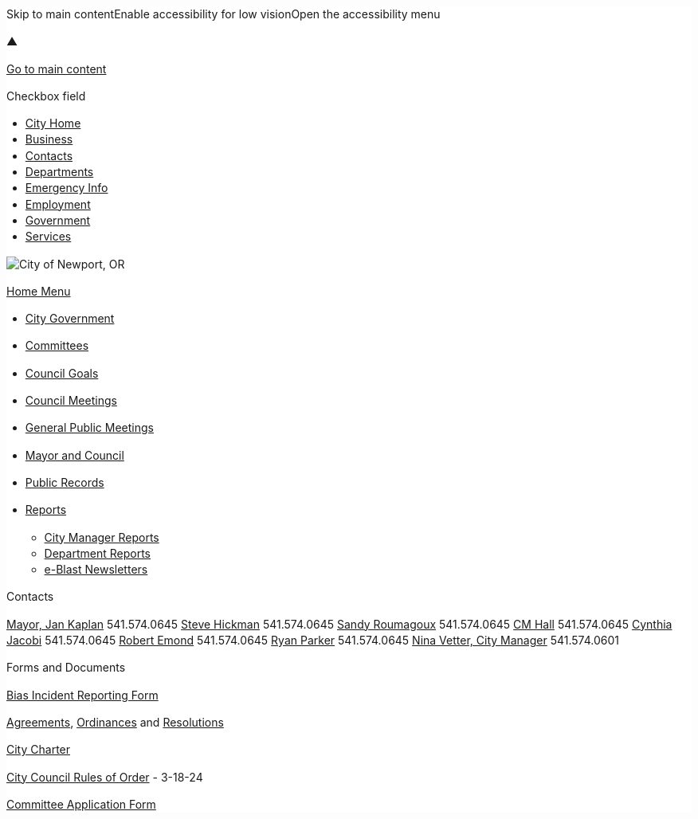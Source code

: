 Skip to main contentEnable accessibility for low visionOpen the accessibility menu

▲

[Go to main content](https://www.newportoregon.gov/citygov/mayorcouncil.asp/)

Checkbox field

- [City Home](https://www.newportoregon.gov)
- [Business](https://www.newportoregon.gov/business)
- [Contacts](https://www.newportoregon.gov/common/contacts.asp)
- [Departments](https://www.newportoregon.gov/dept/default.asp)
- [Emergency Info](https://www.newportoregon.gov/emergency)
- [Employment](https://www.newportoregon.gov/dept/adm/hr/currentjobs.asp)
- [Government](https://www.newportoregon.gov/citygov)
- [Services](https://www.newportoregon.gov/common/services.asp)

![City of Newport, OR](https://www.newportoregon.gov/images/cityheader255.jpg)

[Home Menu](https://www.newportoregon.gov/citygov/mayorcouncil.asp)

- [City Government](https://www.newportoregon.gov/citygov)
- [Committees](https://www.newportoregon.gov/citygov/comm)
- [Council Goals](https://www.newportoregon.gov/citygov/councilgoals.asp)
- [Council Meetings](https://www.newportoregon.gov/citygov/comm/cc.asp)
- [General Public Meetings](https://www.newportoregon.gov/citygov/generalpublicmeetings.asp)
- [Mayor and Council](https://www.newportoregon.gov/citygov/mayorcouncil.asp)
- [Public Records](https://www.newportoregon.gov/dept/adm/records.asp)
- [Reports](https://www.newportoregon.gov/citygov/mayorcouncil.asp)
  
  - [City Manager Reports](https://www.newportoregon.gov/citygov/citymanagerreports.asp)
  - [Department Reports](https://www.newportoregon.gov/citygov/deptartmentheadreports.asp)
  - [e-Blast Newsletters](https://www.newportoregon.gov/citygov/e-blast.asp)

Contacts

[Mayor, Jan Kaplan](https:contactForm%2812,267%29) 541.574.0645 [Steve Hickman](https:contactForm%2812,%203878%29) 541.574.0645 [Sandy Roumagoux](https:contactForm%2812,%203758%29) 541.574.0645 [CM Hall](https:contactForm%2812,%203879%29) 541.574.0645 [Cynthia Jacobi](https:contactForm%2812,%203880%29) 541.574.0645 [Robert Emond](https:contactForm%2812,%204972%29) 541.574.0645 [Ryan Parker](https:contactForm%2812,%203881%29) 541.574.0645 [Nina Vetter, City Manager](https:contactForm%281,%203590%29) 541.574.0601

Forms and Documents

[Bias Incident Reporting Form](https://www.newportoregon.gov/dept/adm/documents/BiasIncidentReportingForm.pdf)

[Agreements](https://www.newportoregon.gov/dept/adm/agreements.asp), [Ordinances](https://www.newportoregon.gov/dept/adm/ordinances.asp) and [Resolutions](https://www.newportoregon.gov/dept/adm/resolutions.asp)

[City Charter](https://www.newportoregon.gov/dept/adm/pdfs/CityCharterwmunichange.pdf)

[City Council Rules of Order](https://www.newportoregon.gov/dept/adm/documents/CouncilRules-3-18-2024.pdf) - 3-18-24

[Committee Application Form](https://www.newportoregon.gov/citygov/comm/commapp.asp)
